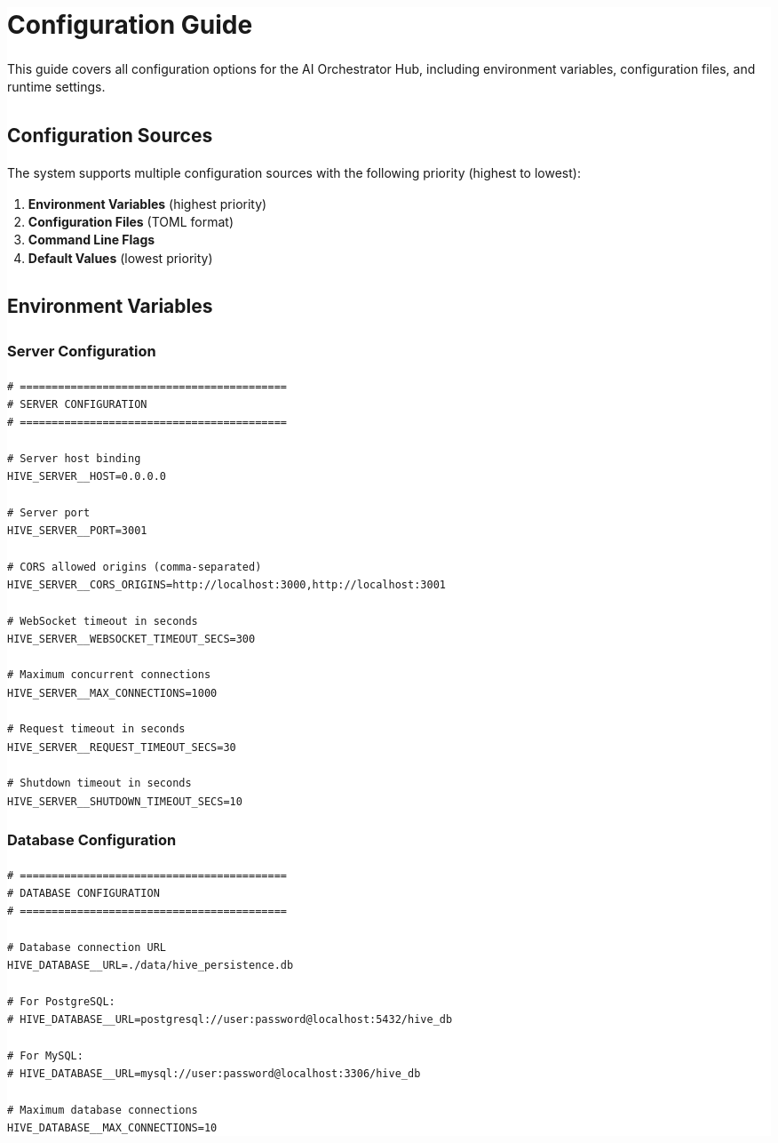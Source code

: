 # Configuration Guide

This guide covers all configuration options for the AI Orchestrator Hub, including environment variables, configuration files, and runtime settings.

## Configuration Sources

The system supports multiple configuration sources with the following priority (highest to lowest):

1. **Environment Variables** (highest priority)
2. **Configuration Files** (TOML format)
3. **Command Line Flags**
4. **Default Values** (lowest priority)

## Environment Variables

### Server Configuration

```env
# ==========================================
# SERVER CONFIGURATION
# ==========================================

# Server host binding
HIVE_SERVER__HOST=0.0.0.0

# Server port
HIVE_SERVER__PORT=3001

# CORS allowed origins (comma-separated)
HIVE_SERVER__CORS_ORIGINS=http://localhost:3000,http://localhost:3001

# WebSocket timeout in seconds
HIVE_SERVER__WEBSOCKET_TIMEOUT_SECS=300

# Maximum concurrent connections
HIVE_SERVER__MAX_CONNECTIONS=1000

# Request timeout in seconds
HIVE_SERVER__REQUEST_TIMEOUT_SECS=30

# Shutdown timeout in seconds
HIVE_SERVER__SHUTDOWN_TIMEOUT_SECS=10
```

### Database Configuration

```env
# ==========================================
# DATABASE CONFIGURATION
# ==========================================

# Database connection URL
HIVE_DATABASE__URL=./data/hive_persistence.db

# For PostgreSQL:
# HIVE_DATABASE__URL=postgresql://user:password@localhost:5432/hive_db

# For MySQL:
# HIVE_DATABASE__URL=mysql://user:password@localhost:3306/hive_db

# Maximum database connections
HIVE_DATABASE__MAX_CONNECTIONS=10
```